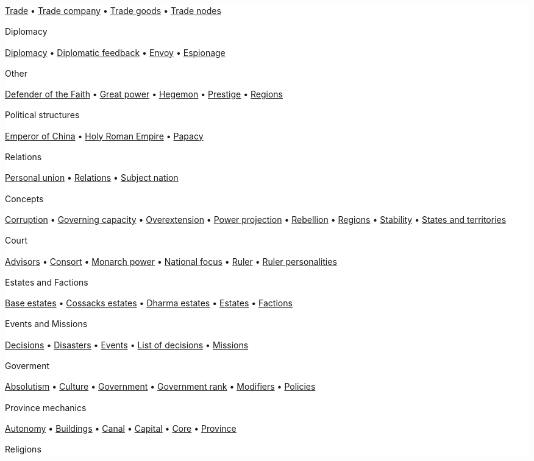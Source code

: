 [Trade](/Trade "Trade") • [Trade company](/Trade_company "Trade company") • [Trade goods](/Trade_goods "Trade goods") • [Trade nodes](/Trade_nodes "Trade nodes")

Diplomacy

[Diplomacy](/Diplomacy "Diplomacy") • [Diplomatic feedback](/Diplomatic_feedback "Diplomatic feedback") • [Envoy](/Envoy "Envoy") • [Espionage](/Espionage "Espionage")

Other

[Defender of the Faith](/Defender_of_the_Faith "Defender of the Faith") • [Great power](/Great_power "Great power") • [Hegemon](/Hegemon "Hegemon") • [Prestige](/Prestige "Prestige") • [Regions](/Regions "Regions")

Political structures

[Emperor of China](/Emperor_of_China "Emperor of China") • [Holy Roman Empire](/Holy_Roman_Empire "Holy Roman Empire") • [Papacy](/Papacy "Papacy")

Relations

[Personal union](/Personal_union "Personal union") • [Relations](/Relations "Relations") • [Subject nation](/Subject_nation "Subject nation")

Concepts

[Corruption](/Corruption "Corruption") • [Governing capacity](/Governing_capacity "Governing capacity") • [Overextension](/Overextension "Overextension") • [Power projection](/Power_projection "Power projection") • [Rebellion](/Rebellion "Rebellion") • [Regions](/Regions "Regions") • [Stability](/Stability "Stability") • [States and territories](/States_and_territories "States and territories")

Court

[Advisors](/Advisors "Advisors") • [Consort](/Consort "Consort") • [Monarch power](/Monarch_power "Monarch power") • [National focus](/National_focus "National focus") • [Ruler](/Ruler "Ruler") • [Ruler personalities](/Ruler_personalities "Ruler personalities")

Estates and Factions

[Base estates](/Base_estates "Base estates") • [Cossacks estates](/Cossacks_estates "Cossacks estates") • [Dharma estates](/Dharma_estates "Dharma estates") • [Estates](/Estates "Estates") • [Factions](/Factions "Factions")

Events and Missions

[Decisions](/Decisions "Decisions") • [Disasters](/Disasters "Disasters") • [Events](/Events "Events") • [List of decisions](/List_of_decision_lists "List of decision lists") • [Missions](/Missions "Missions")

Goverment

[Absolutism](/Absolutism "Absolutism") • [Culture](/Culture "Culture") • [Government](/Government "Government") • [Government rank](/Government#Government_rank "Government") • [Modifiers](/Modifiers "Modifiers") • [Policies](/Policies "Policies")

Province mechanics

[Autonomy](/Autonomy "Autonomy") • [Buildings](/Buildings "Buildings") • [Canal](/Canal "Canal") • [Capital](/Capital "Capital") • [Core](/Core "Core") • [Province](/Province "Province")

Religions
